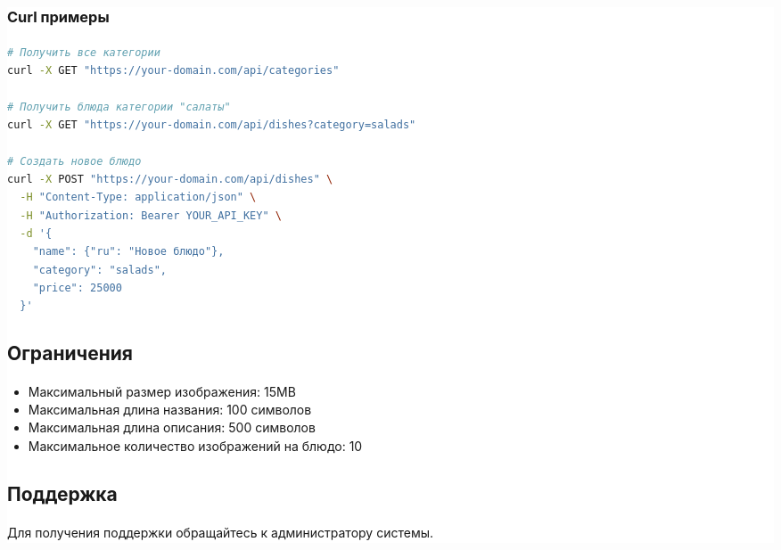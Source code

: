 ### Curl примеры

```bash
# Получить все категории
curl -X GET "https://your-domain.com/api/categories"

# Получить блюда категории "салаты"
curl -X GET "https://your-domain.com/api/dishes?category=salads"

# Создать новое блюдо
curl -X POST "https://your-domain.com/api/dishes" \
  -H "Content-Type: application/json" \
  -H "Authorization: Bearer YOUR_API_KEY" \
  -d '{
    "name": {"ru": "Новое блюдо"},
    "category": "salads",
    "price": 25000
  }'
```

## Ограничения

- Максимальный размер изображения: 15MB
- Максимальная длина названия: 100 символов
- Максимальная длина описания: 500 символов
- Максимальное количество изображений на блюдо: 10

## Поддержка

Для получения поддержки обращайтесь к администратору системы.
